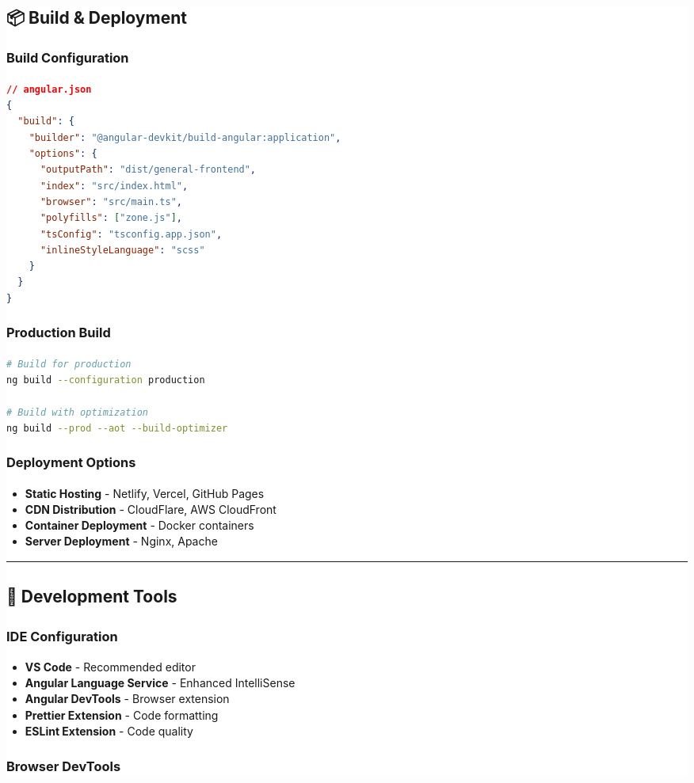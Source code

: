 
## 📦 Build & Deployment

### Build Configuration

```json
// angular.json
{
  "build": {
    "builder": "@angular-devkit/build-angular:application",
    "options": {
      "outputPath": "dist/general-frontend",
      "index": "src/index.html",
      "browser": "src/main.ts",
      "polyfills": ["zone.js"],
      "tsConfig": "tsconfig.app.json",
      "inlineStyleLanguage": "scss"
    }
  }
}
```

### Production Build

```bash
# Build for production
ng build --configuration production

# Build with optimization
ng build --prod --aot --build-optimizer
```

### Deployment Options

- **Static Hosting** - Netlify, Vercel, GitHub Pages
- **CDN Distribution** - CloudFlare, AWS CloudFront
- **Container Deployment** - Docker containers
- **Server Deployment** - Nginx, Apache

---

## 🔧 Development Tools

### IDE Configuration

- **VS Code** - Recommended editor
- **Angular Language Service** - Enhanced IntelliSense
- **Angular DevTools** - Browser extension
- **Prettier Extension** - Code formatting
- **ESLint Extension** - Code quality

### Browser DevTools
